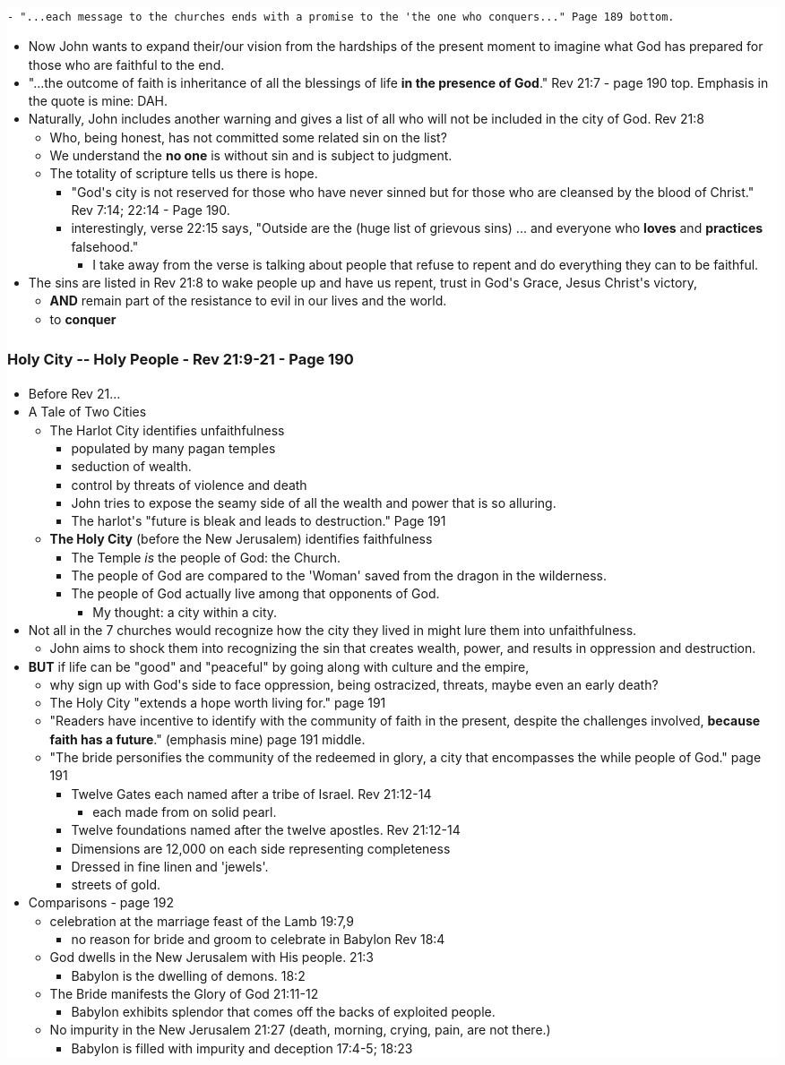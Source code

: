    - "...each message to the churches ends with a promise to the 'the one who conquers..." Page 189 bottom.
  - Now John wants to expand their/our vision from the hardships of the present moment to imagine what God has prepared for those who are faithful to the end.
  - "...the outcome of faith is inheritance of all the blessings of life **in the presence of God**."  Rev 21:7 - page 190 top.  Emphasis in the quote is mine: DAH.
  - Naturally, John includes another warning and gives a list of all who will not be included in the city of God. Rev 21:8
    - Who, being honest, has not committed some related sin on the list?
    - We understand the **no one** is without sin and is subject to judgment.
    - The totality of scripture tells us there is hope.
      - "God's city is not reserved for those who have never sinned but for those who are cleansed by the blood of Christ." Rev 7:14; 22:14 - Page 190.
      - interestingly, verse 22:15 says, "Outside are the (huge list of grievous sins) ... and everyone who **loves** and **practices** falsehood."
        - I take away from the verse is talking about people that refuse to repent and do everything they can to be faithful.
  - The sins are listed in Rev 21:8 to wake people up and have us repent, trust in God's Grace, Jesus Christ's victory,
    - **AND** remain part of the resistance to evil in our lives and the world.
    - to **conquer**

### Holy City -- Holy People - Rev 21:9-21 - Page 190
- Before Rev 21...
- A Tale of Two Cities
  - The Harlot City identifies unfaithfulness
    - populated by many pagan temples
    - seduction of wealth.
    - control by threats of violence and death
    - John tries to expose the seamy side of all the wealth and power that is so alluring.
    - The harlot's "future is bleak and leads to destruction." Page 191
  - **The Holy City** (before the New Jerusalem) identifies faithfulness
    - The Temple *is* the people of God: the Church.
    - The people of God are compared to the 'Woman' saved from the dragon in the wilderness.
    - The people of God actually live among that opponents of God.
      - My thought: a city within a city.
- Not all in the 7 churches would recognize how the city they lived in might lure them into unfaithfulness.
  - John aims to shock them into recognizing the sin that creates wealth, power, and results in oppression and destruction.
- **BUT** if life can be "good" and "peaceful" by going along with culture and the empire,
  - why sign up with God's side to face oppression, being ostracized,  threats, maybe even an early death?
  - The Holy City "extends a hope worth living for." page 191
  - "Readers have incentive to identify with the community of faith in the present, despite the challenges involved, **because faith has a future**." (emphasis mine) page 191 middle.
  - "The bride personifies the community of the redeemed in glory, a city that encompasses the while people of God." page 191
    - Twelve Gates each named after a tribe of Israel. Rev 21:12-14
      - each made from on solid pearl.
    - Twelve foundations named after the twelve apostles. Rev 21:12-14
    - Dimensions are 12,000 on each side representing completeness 
    - Dressed in fine linen and 'jewels'.
    - streets of gold.
- Comparisons - page 192
  - celebration at the marriage feast of the Lamb 19:7,9
    - no reason for bride and groom to celebrate in Babylon Rev 18:4
  - God dwells in the New Jerusalem with His people. 21:3
    - Babylon  is the dwelling of demons. 18:2
  - The Bride manifests the Glory of God 21:11-12
    - Babylon exhibits splendor that comes off the backs of exploited people.
  - No impurity in the New Jerusalem 21:27 (death, morning, crying, pain, are not there.)
    - Babylon is filled with impurity and deception 17:4-5; 18:23